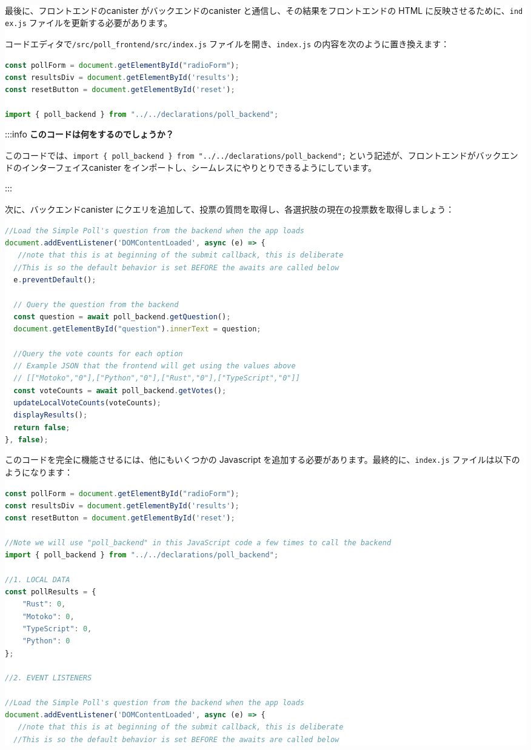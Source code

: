 最後に、フロントエンドのcanister がバックエンドのcanister と通信し、その結果をフロントエンドの HTML に反映させるために、`index.js` ファイルを更新する必要があります。

コードエディタで`/src/poll_frontend/src/index.js` ファイルを開き、`index.js` の内容を次のように置き換えます：

``` javascript
const pollForm = document.getElementById("radioForm");
const resultsDiv = document.getElementById('results');
const resetButton = document.getElementById('reset');

import { poll_backend } from "../../declarations/poll_backend";

```

:::info
**このコードは何をするのでしょうか？**

このコードでは、`import { poll_backend } from "../../declarations/poll_backend";` という記述が、フロントエンドがバックエンドのインターフェイスcanister をインポートし、シームレスにやりとりできるようにしています。

:::

次に、バックエンドcanister にクエリを追加して、投票の質問を取得し、各選択肢の現在の投票数を取得しましょう：

``` javascript
//Load the Simple Poll's question from the backend when the app loads
document.addEventListener('DOMContentLoaded', async (e) => {
   //note that this is at beginning of the submit callback, this is deliberate
  //This is so the default behavior is set BEFORE the awaits are called below
  e.preventDefault();
 
  // Query the question from the backend
  const question = await poll_backend.getQuestion();
  document.getElementById("question").innerText = question;

  //Query the vote counts for each option
  // Example JSON that the frontend will get using the values above
  // [["Motoko","0"],["Python","0"],["Rust","0"],["TypeScript","0"]]
  const voteCounts = await poll_backend.getVotes();
  updateLocalVoteCounts(voteCounts);
  displayResults();
  return false;
}, false);
```

このコードを完全に機能させるには、他にもいくつかの Javascript を追加する必要があります。最終的に、`index.js` ファイルは以下のようになります：

``` javascript
const pollForm = document.getElementById("radioForm");
const resultsDiv = document.getElementById('results');
const resetButton = document.getElementById('reset');

//Note we will use "poll_backend" in this JavaScript code a few times to call the backend
import { poll_backend } from "../../declarations/poll_backend";

//1. LOCAL DATA
const pollResults = {
    "Rust": 0,
    "Motoko": 0,
    "TypeScript": 0,
    "Python": 0
};

//2. EVENT LISTENERS

//Load the Simple Poll's question from the backend when the app loads
document.addEventListener('DOMContentLoaded', async (e) => {
   //note that this is at beginning of the submit callback, this is deliberate
  //This is so the default behavior is set BEFORE the awaits are called below
```